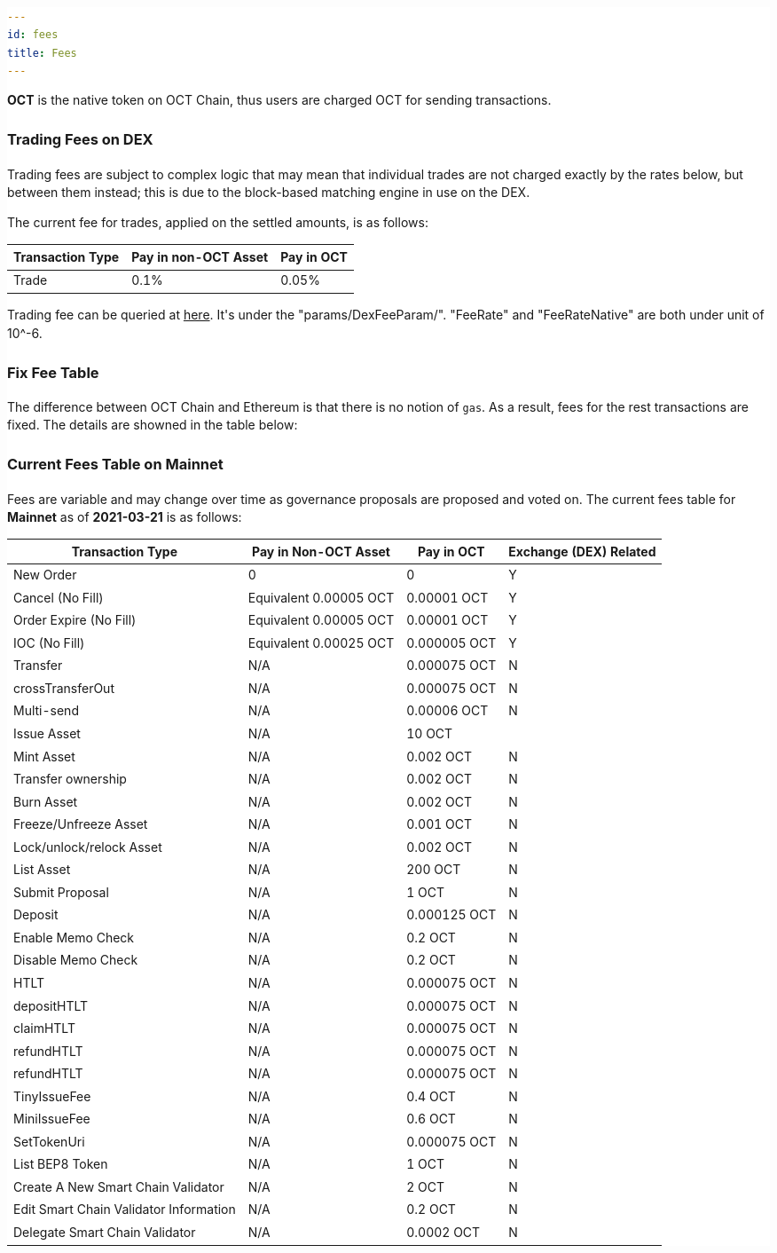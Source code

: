 ```yaml
---
id: fees
title: Fees
---
```


**OCT** is the native token on OCT Chain, thus users are charged OCT for sending transactions.

### Trading Fees on DEX

Trading fees are subject to complex logic that may mean that individual trades are not charged exactly by the rates below, but between them instead; this is due to the block-based matching engine in use on the DEX.

The current fee for trades, applied on the settled amounts, is as follows:

Transaction Type | Pay in non-OCT Asset | Pay in OCT
-- | -- | --
Trade | 0.1% | 0.05%

Trading fee can be queried at [here](https://dex.scan.octium.io/api/v1/fees?format=amino). It's under the "params/DexFeeParam/".  "FeeRate" and "FeeRateNative" are both under unit of 10^-6.

### Fix Fee Table

The difference between OCT Chain and Ethereum is that there is no notion of `gas`. As a result,
fees for the rest transactions are fixed. The details are showned in the table below:

### Current Fees Table on Mainnet

Fees are variable and may change over time as governance proposals are proposed and voted on. The current fees table for **Mainnet** as of **2021-03-21** is as follows:

Transaction Type | Pay in Non-OCT Asset | Pay in OCT | Exchange (DEX) Related
-- | -- | -- | --
New Order | 0 | 0 | Y
Cancel (No Fill) | Equivalent 0.00005 OCT | 0.00001 OCT | Y
Order Expire (No Fill) | Equivalent 0.00005 OCT | 0.00001 OCT | Y
IOC (No Fill) | Equivalent 0.00025 OCT | 0.000005 OCT | Y
Transfer | N/A | 0.000075 OCT | N
crossTransferOut| N/A | 0.000075 OCT | N
Multi-send | N/A | 0.00006 OCT | N
Issue Asset | N/A | 10 OCT |
Mint Asset | N/A | 0.002 OCT | N
Transfer ownership| N/A | 0.002 OCT | N
Burn Asset | N/A | 0.002 OCT | N
Freeze/Unfreeze Asset | N/A | 0.001 OCT | N
Lock/unlock/relock Asset | N/A | 0.002 OCT | N
List Asset | N/A | 200 OCT | N
Submit Proposal | N/A | 1 OCT | N
Deposit | N/A | 0.000125 OCT | N
Enable Memo Check | N/A | 0.2 OCT | N
Disable Memo Check | N/A | 0.2 OCT | N
HTLT | N/A | 0.000075 OCT | N
depositHTLT | N/A |  0.000075 OCT | N
claimHTLT | N/A |  0.000075 OCT | N
refundHTLT | N/A |  0.000075 OCT | N
refundHTLT | N/A |  0.000075 OCT | N
TinyIssueFee | N/A | 0.4 OCT | N
MiniIssueFee | N/A | 0.6 OCT | N
SetTokenUri | N/A| 0.000075 OCT | N
List BEP8 Token| N/A| 1 OCT | N
Create A New Smart Chain Validator | N/A |2 OCT |N
Edit Smart Chain Validator Information|N/A| 0.2 OCT |N
Delegate Smart Chain Validator |N/A| 0.0002 OCT |N